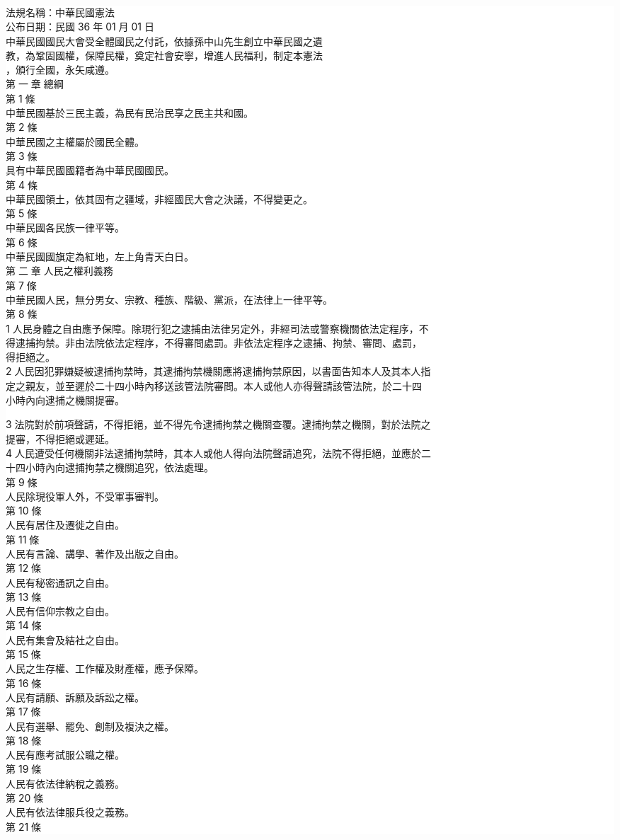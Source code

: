 法規名稱：中華民國憲法  
公布日期：民國 36 年 01 月 01 日  
中華民國國民大會受全體國民之付託，依據孫中山先生創立中華民國之遺  
教，為鞏固國權，保障民權，奠定社會安寧，增進人民福利，制定本憲法  
，頒行全國，永矢咸遵。  
第 一 章 總綱  
第 1 條  
中華民國基於三民主義，為民有民治民享之民主共和國。  
第 2 條  
中華民國之主權屬於國民全體。  
第 3 條  
具有中華民國國籍者為中華民國國民。  
第 4 條  
中華民國領土，依其固有之疆域，非經國民大會之決議，不得變更之。  
第 5 條  
中華民國各民族一律平等。  
第 6 條  
中華民國國旗定為紅地，左上角青天白日。  
第 二 章 人民之權利義務  
第 7 條  
中華民國人民，無分男女、宗教、種族、階級、黨派，在法律上一律平等。  
第 8 條  
1 人民身體之自由應予保障。除現行犯之逮捕由法律另定外，非經司法或警察機關依法定程序，不  
得逮捕拘禁。非由法院依法定程序，不得審問處罰。非依法定程序之逮捕、拘禁、審問、處罰，  
得拒絕之。  
2 人民因犯罪嫌疑被逮捕拘禁時，其逮捕拘禁機關應將逮捕拘禁原因，以書面告知本人及其本人指  
定之親友，並至遲於二十四小時內移送該管法院審問。本人或他人亦得聲請該管法院，於二十四  
小時內向逮捕之機關提審。  


3 法院對於前項聲請，不得拒絕，並不得先令逮捕拘禁之機關查覆。逮捕拘禁之機關，對於法院之  
提審，不得拒絕或遲延。  
4 人民遭受任何機關非法逮捕拘禁時，其本人或他人得向法院聲請追究，法院不得拒絕，並應於二  
十四小時內向逮捕拘禁之機關追究，依法處理。  
第 9 條  
人民除現役軍人外，不受軍事審判。  
第 10 條  
人民有居住及遷徙之自由。  
第 11 條  
人民有言論、講學、著作及出版之自由。  
第 12 條  
人民有秘密通訊之自由。  
第 13 條  
人民有信仰宗教之自由。  
第 14 條  
人民有集會及結社之自由。  
第 15 條  
人民之生存權、工作權及財產權，應予保障。  
第 16 條  
人民有請願、訴願及訴訟之權。  
第 17 條  
人民有選舉、罷免、創制及複決之權。  
第 18 條  
人民有應考試服公職之權。  
第 19 條  
人民有依法律納稅之義務。  
第 20 條  
人民有依法律服兵役之義務。  
第 21 條  
